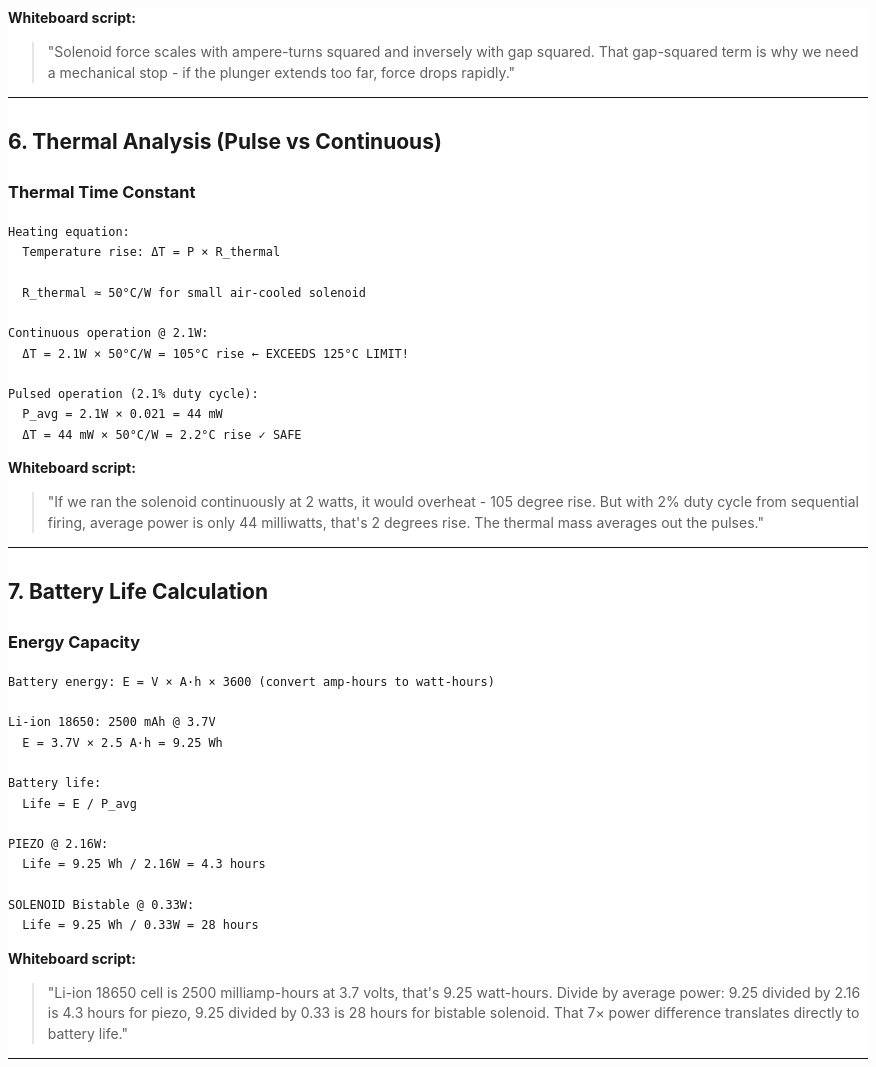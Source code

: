 **Whiteboard script:**
> "Solenoid force scales with ampere-turns squared and inversely with gap squared. That gap-squared term is why we need a mechanical stop - if the plunger extends too far, force drops rapidly."

---

## 6. Thermal Analysis (Pulse vs Continuous)

### Thermal Time Constant
```
Heating equation:
  Temperature rise: ΔT = P × R_thermal

  R_thermal ≈ 50°C/W for small air-cooled solenoid

Continuous operation @ 2.1W:
  ΔT = 2.1W × 50°C/W = 105°C rise ← EXCEEDS 125°C LIMIT!

Pulsed operation (2.1% duty cycle):
  P_avg = 2.1W × 0.021 = 44 mW
  ΔT = 44 mW × 50°C/W = 2.2°C rise ✓ SAFE
```

**Whiteboard script:**
> "If we ran the solenoid continuously at 2 watts, it would overheat - 105 degree rise. But with 2% duty cycle from sequential firing, average power is only 44 milliwatts, that's 2 degrees rise. The thermal mass averages out the pulses."

---

## 7. Battery Life Calculation

### Energy Capacity
```
Battery energy: E = V × A·h × 3600 (convert amp-hours to watt-hours)

Li-ion 18650: 2500 mAh @ 3.7V
  E = 3.7V × 2.5 A·h = 9.25 Wh

Battery life:
  Life = E / P_avg

PIEZO @ 2.16W:
  Life = 9.25 Wh / 2.16W = 4.3 hours

SOLENOID Bistable @ 0.33W:
  Life = 9.25 Wh / 0.33W = 28 hours
```

**Whiteboard script:**
> "Li-ion 18650 cell is 2500 milliamp-hours at 3.7 volts, that's 9.25 watt-hours. Divide by average power: 9.25 divided by 2.16 is 4.3 hours for piezo, 9.25 divided by 0.33 is 28 hours for bistable solenoid. That 7× power difference translates directly to battery life."

---